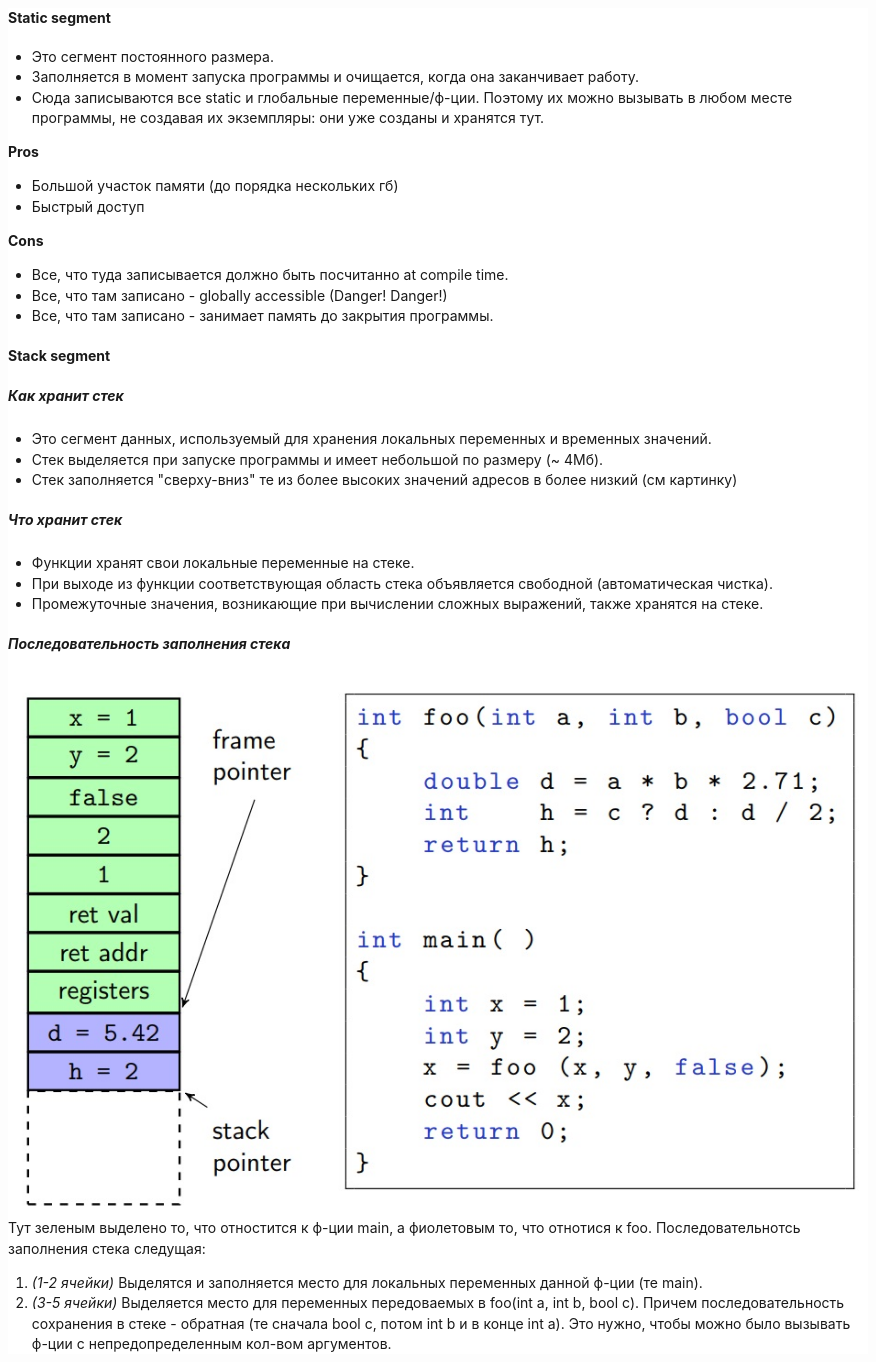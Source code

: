 #### Static segment
- Это сегмент постоянного размера. 
- Заполняется в момент запуска программы и очищается, когда она заканчивает работу.
- Сюда записываются все static и глобальные переменные/ф-ции. Поэтому их можно вызывать в любом месте программы, не создавая их экземпляры: они уже созданы и хранятся тут.

**Pros**     
- Большой участок памяти (до порядка нескольких гб)
- Быстрый доступ

**Cons**   
- Все, что туда записывается должно быть посчитанно at compile time.
- Все, что там записано - globally accessible (Danger! Danger!)
- Все, что там записано - занимает память до закрытия программы.

#### Stack segment 
##### Как хранит стек     
- Это сегмент данных, используемый для хранения локальных переменных и временных значений. 
- Стек выделяется при запуске программы и имеет небольшой по размеру (~ 4Мб).
- Стек заполняется "сверху-вниз" те из более высоких значений адресов в более низкий (см картинку) 

##### Что хранит стек     
- Функции хранят свои локальные переменные на стеке.
- При выходе из функции соответствующая область стека объявляется свободной (автоматическая чистка).
- Промежуточные значения, возникающие при вычислении сложных выражений, также хранятся на стеке.

##### Последовательность заполнения стека
![Stack_cpp](https://github.com/PlohoyParen/Cpp_doc/blob/master/Documents/images/Stack_cpp.jpg)
Тут зеленым выделено то, что отностится к ф-ции main, а фиолетовым то, что отнотися к foo. Последовательнотсь заполнения стека следущая:
1. *(1-2 ячейки)* Выделятся и заполняется место для локальных переменных данной ф-ции (те main). 
2. *(3-5 ячейки)* Выделяется место для переменных передоваемых в foo(int a, int b, bool c). Причем последовательность сохранения в стеке - обратная (те сначала bool c, потом int b и в конце int a). Это нужно, чтобы можно было вызывать ф-ции с непредопределенным кол-вом аргументов.  